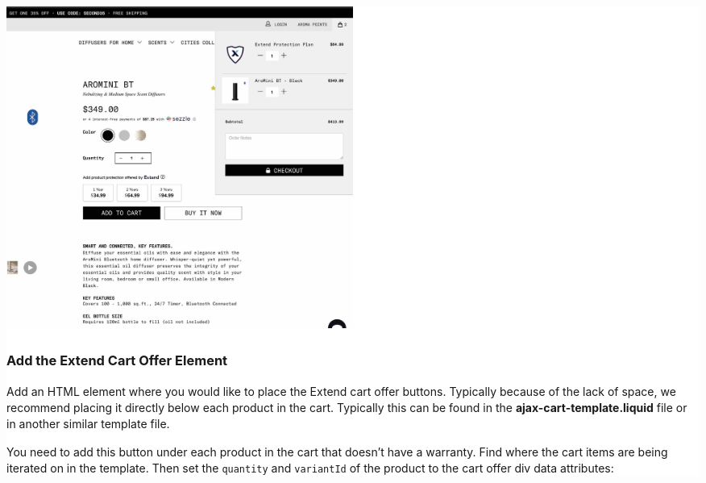   <img src="/assets/ajax-side-cart-2.jpg" width="50%">
</div>

### Add the Extend Cart Offer Element

Add an HTML element where you would like to place the Extend cart offer buttons. Typically because of the lack of space, we recommend placing it directly below each product in the cart. Typically this can be found in the **ajax-cart-template.liquid** file or in another similar template file.

<div id=“cart-extend-offer”></div>

You need to add this button under each product in the cart that doesn’t have a warranty. Find where the cart items are being iterated on in the template. Then set the ```quantity``` and ```variantId``` of the product to the cart offer div data attributes:
